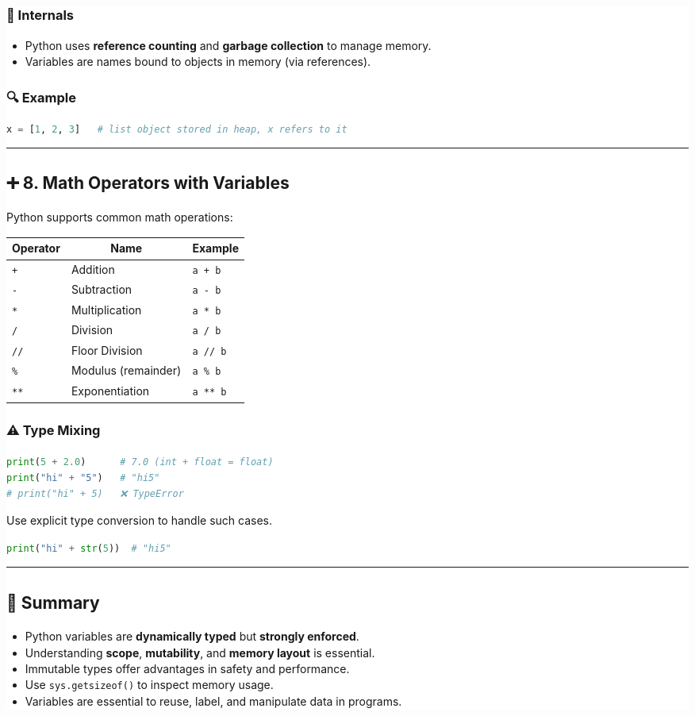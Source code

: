 ### 👀 Internals

* Python uses **reference counting** and **garbage collection** to manage memory.
* Variables are names bound to objects in memory (via references).

### 🔍 Example

```python
x = [1, 2, 3]   # list object stored in heap, x refers to it
```

---

## ➕ 8. Math Operators with Variables

Python supports common math operations:

| Operator | Name                | Example  |
| -------- | ------------------- | -------- |
| `+`      | Addition            | `a + b`  |
| `-`      | Subtraction         | `a - b`  |
| `*`      | Multiplication      | `a * b`  |
| `/`      | Division            | `a / b`  |
| `//`     | Floor Division      | `a // b` |
| `%`      | Modulus (remainder) | `a % b`  |
| `**`     | Exponentiation      | `a ** b` |

### ⚠️ Type Mixing

```python
print(5 + 2.0)      # 7.0 (int + float = float)
print("hi" + "5")   # "hi5"
# print("hi" + 5)   ❌ TypeError
```

Use explicit type conversion to handle such cases.

```python
print("hi" + str(5))  # "hi5"
```

---

## 📌 Summary

* Python variables are **dynamically typed** but **strongly enforced**.
* Understanding **scope**, **mutability**, and **memory layout** is essential.
* Immutable types offer advantages in safety and performance.
* Use `sys.getsizeof()` to inspect memory usage.
* Variables are essential to reuse, label, and manipulate data in programs.
